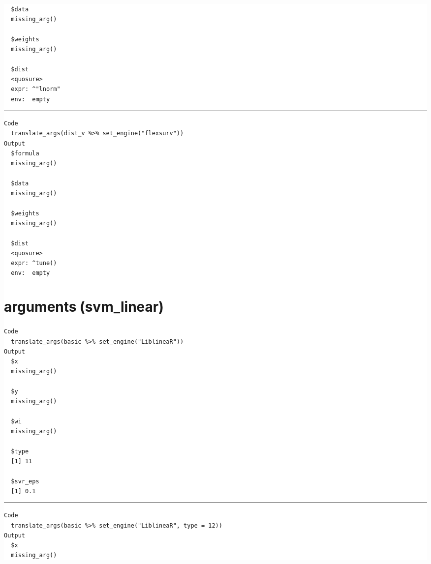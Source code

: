       $data
      missing_arg()
      
      $weights
      missing_arg()
      
      $dist
      <quosure>
      expr: ^"lnorm"
      env:  empty
      

---

    Code
      translate_args(dist_v %>% set_engine("flexsurv"))
    Output
      $formula
      missing_arg()
      
      $data
      missing_arg()
      
      $weights
      missing_arg()
      
      $dist
      <quosure>
      expr: ^tune()
      env:  empty
      

# arguments (svm_linear)

    Code
      translate_args(basic %>% set_engine("LiblineaR"))
    Output
      $x
      missing_arg()
      
      $y
      missing_arg()
      
      $wi
      missing_arg()
      
      $type
      [1] 11
      
      $svr_eps
      [1] 0.1
      

---

    Code
      translate_args(basic %>% set_engine("LiblineaR", type = 12))
    Output
      $x
      missing_arg()
      